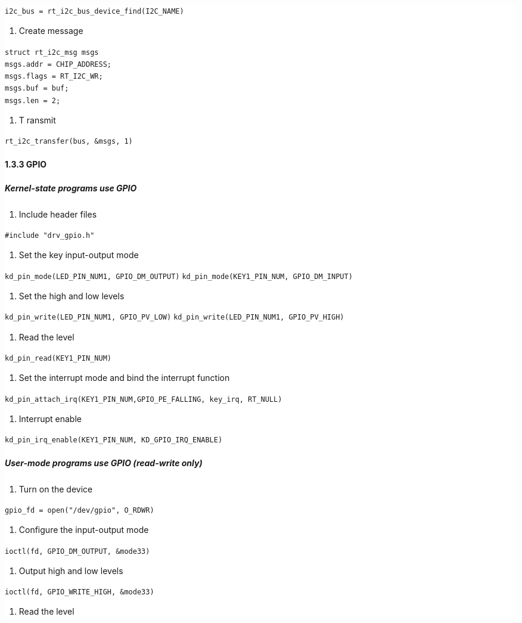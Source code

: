 `i2c_bus = rt_i2c_bus_device_find(I2C_NAME)`

1. Create message

```text
struct rt_i2c_msg msgs
msgs.addr = CHIP_ADDRESS;
msgs.flags = RT_I2C_WR;
msgs.buf = buf;
msgs.len = 2;
```

1. T
ransmit

`rt_i2c_transfer(bus, &msgs, 1)`

#### 1.3.3 GPIO

##### Kernel-state programs use GPIO

1. Include header files

`#include "drv_gpio.h"`

1. Set the key input-output mode

`kd_pin_mode(LED_PIN_NUM1, GPIO_DM_OUTPUT)`
`kd_pin_mode(KEY1_PIN_NUM, GPIO_DM_INPUT)`

1. Set the high and low levels

`kd_pin_write(LED_PIN_NUM1, GPIO_PV_LOW)`
`kd_pin_write(LED_PIN_NUM1, GPIO_PV_HIGH)`

1. Read the level

`kd_pin_read(KEY1_PIN_NUM)`

1. Set the interrupt mode and bind the interrupt function

`kd_pin_attach_irq(KEY1_PIN_NUM,GPIO_PE_FALLING, key_irq, RT_NULL)`

1. Interrupt enable

`kd_pin_irq_enable(KEY1_PIN_NUM, KD_GPIO_IRQ_ENABLE)`

##### User-mode programs use GPIO (read-write only)

1. Turn on the device

`gpio_fd = open("/dev/gpio", O_RDWR)`

1. Configure the input-output mode

`ioctl(fd, GPIO_DM_OUTPUT, &mode33)`

1. Output high and low levels

`ioctl(fd, GPIO_WRITE_HIGH, &mode33)`

1. Read the level
